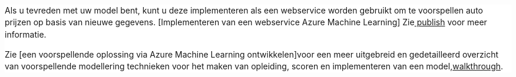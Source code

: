 [runhistory]: machine-learning-manage-experiment-iterations.md

Als u tevreden met uw model bent, kunt u deze implementeren als een webservice worden gebruikt om te voorspellen auto prijzen op basis van nieuwe gegevens. [Implementeren van een webservice Azure Machine Learning] Zie[ publish] voor meer informatie.

[publish]: machine-learning-publish-a-machine-learning-web-service.md

Zie [een voorspellende oplossing via Azure Machine Learning ontwikkelen]voor een meer uitgebreid en gedetailleerd overzicht van voorspellende modellering technieken voor het maken van opleiding, scoren en implementeren van een model,[walkthrough].

[walkthrough]: machine-learning-walkthrough-develop-predictive-solution.md


[screen1]:./media/machine-learning-create-experiment/screen1.png
[screen1a]:./media/machine-learning-create-experiment/screen1a.png
[screen1b]:./media/machine-learning-create-experiment/screen1b.png
[screen1c]: ./media/machine-learning-create-experiment/screen1c.png
[screen2]:./media/machine-learning-create-experiment/screen2.png
[screen3]:./media/machine-learning-create-experiment/screen3.png
[screen4]:./media/machine-learning-create-experiment/screen4.png
[screen4a]:./media/machine-learning-create-experiment/screen4a.png
[screen5]:./media/machine-learning-create-experiment/screen5.png
[screen6]:./media/machine-learning-create-experiment/screen6.png
[screen7]:./media/machine-learning-create-experiment/screen7.png
[screen8]:./media/machine-learning-create-experiment/screen8.png
[screen8a]:./media/machine-learning-create-experiment/screen8a.png
[screen9]:./media/machine-learning-create-experiment/screen9.png
[screen10]:./media/machine-learning-create-experiment/complete-linear-regression-experiment.png



[evaluate-model]: https://msdn.microsoft.com/library/azure/927d65ac-3b50-4694-9903-20f6c1672089/
[linear-regression]: https://msdn.microsoft.com/library/azure/31960a6f-789b-4cf7-88d6-2e1152c0bd1a/
[clean-missing-data]: https://msdn.microsoft.com/library/azure/d2c5ca2f-7323-41a3-9b7e-da917c99f0c4/
[select-columns]: https://msdn.microsoft.com/library/azure/1ec722fa-b623-4e26-a44e-a50c6d726223/
[score-model]: https://msdn.microsoft.com/library/azure/401b4f92-e724-4d5a-be81-d5b0ff9bdb33/
[split]: https://msdn.microsoft.com/library/azure/70530644-c97a-4ab6-85f7-88bf30a8be5f/
[train-model]: https://msdn.microsoft.com/library/azure/5cc7053e-aa30-450d-96c0-dae4be720977/


[Stap 1: Get gegevens]: #step-1-get-data
[Stap 2: Gegevens voorverwerken]: #step-2-preprocess-data
[Stap 3: Functies definiëren]: #step-3-define-features
[Stap 4: Kiezen en toepassen van een leeralgoritme]: #step-4-choose-and-apply-a-learning-algorithm
[Stap 5: Prijzen voor nieuwe auto's voorspellen]: #step-5-predict-new-automobile-prices